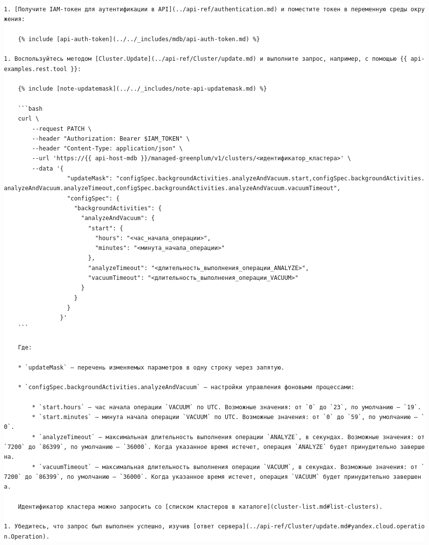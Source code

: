     1. [Получите IAM-токен для аутентификации в API](../api-ref/authentication.md) и поместите токен в переменную среды окружения:

        {% include [api-auth-token](../../_includes/mdb/api-auth-token.md) %}

    1. Воспользуйтесь методом [Cluster.Update](../api-ref/Cluster/update.md) и выполните запрос, например, с помощью {{ api-examples.rest.tool }}:

        {% include [note-updatemask](../../_includes/note-api-updatemask.md) %}

        ```bash
        curl \
            --request PATCH \
            --header "Authorization: Bearer $IAM_TOKEN" \
            --header "Content-Type: application/json" \
            --url 'https://{{ api-host-mdb }}/managed-greenplum/v1/clusters/<идентификатор_кластера>' \
            --data '{
                      "updateMask": "configSpec.backgroundActivities.analyzeAndVacuum.start,configSpec.backgroundActivities.analyzeAndVacuum.analyzeTimeout,configSpec.backgroundActivities.analyzeAndVacuum.vacuumTimeout",
                      "configSpec": {
                        "backgroundActivities": {
                          "analyzeAndVacuum": {
                            "start": {
                              "hours": "<час_начала_операции>",
                              "minutes": "<минута_начала_операции>"
                            },
                            "analyzeTimeout": "<длительность_выполнения_операции_ANALYZE>",
                            "vacuumTimeout": "<длительность_выполнения_операции_VACUUM>"
                          }
                        }
                      }
                    }'
        ```

        Где:

        * `updateMask` — перечень изменяемых параметров в одну строку через запятую.

        * `configSpec.backgroundActivities.analyzeAndVacuum` — настройки управления фоновыми процессами:

            * `start.hours` — час начала операции `VACUUM` по UTC. Возможные значения: от `0` до `23`, по умолчанию — `19`.
            * `start.minutes` — минута начала операции `VACUUM` по UTC. Возможные значения: от `0` до `59`, по умолчанию — `0`.
            * `analyzeTimeout` — максимальная длительность выполнения операции `ANALYZE`, в секундах. Возможные значения: от `7200` до `86399`, по умолчанию — `36000`. Когда указанное время истечет, операция `ANALYZE` будет принудительно завершена.
            * `vacuumTimeout` — максимальная длительность выполнения операции `VACUUM`, в секундах. Возможные значения: от `7200` до `86399`, по умолчанию — `36000`. Когда указанное время истечет, операция `VACUUM` будет принудительно завершена.

        Идентификатор кластера можно запросить со [списком кластеров в каталоге](cluster-list.md#list-clusters).

    1. Убедитесь, что запрос был выполнен успешно, изучив [ответ сервера](../api-ref/Cluster/update.md#yandex.cloud.operation.Operation).
